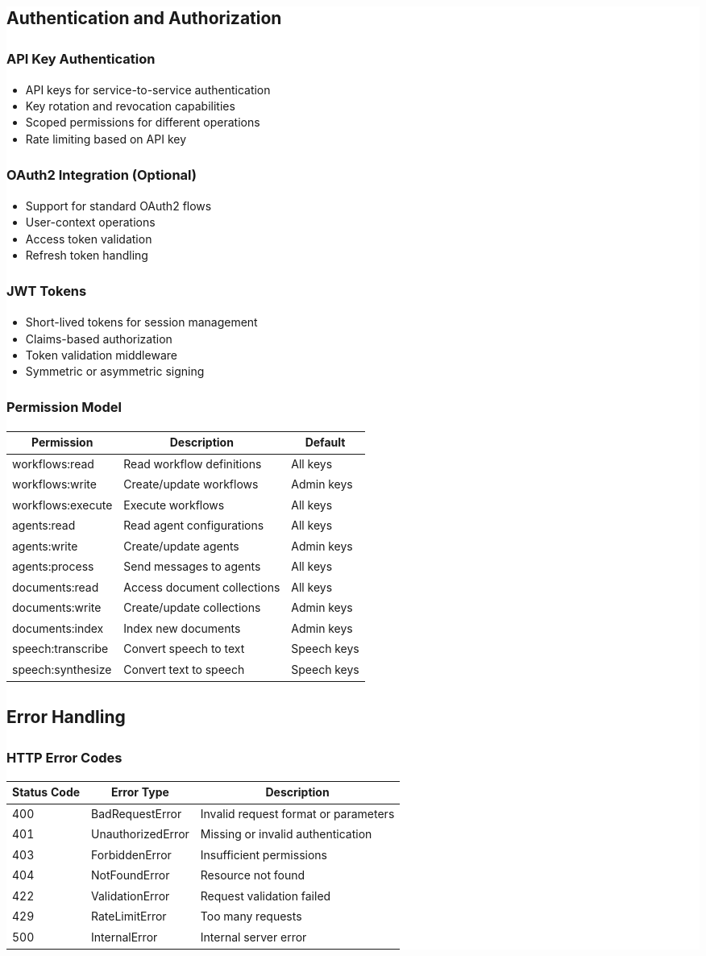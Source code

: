 ## Authentication and Authorization

### API Key Authentication
- API keys for service-to-service authentication
- Key rotation and revocation capabilities
- Scoped permissions for different operations
- Rate limiting based on API key

### OAuth2 Integration (Optional)
- Support for standard OAuth2 flows
- User-context operations
- Access token validation
- Refresh token handling

### JWT Tokens
- Short-lived tokens for session management
- Claims-based authorization
- Token validation middleware
- Symmetric or asymmetric signing

### Permission Model
| Permission | Description | Default |
|------------|-------------|---------|
| workflows:read | Read workflow definitions | All keys |
| workflows:write | Create/update workflows | Admin keys |
| workflows:execute | Execute workflows | All keys |
| agents:read | Read agent configurations | All keys |
| agents:write | Create/update agents | Admin keys |
| agents:process | Send messages to agents | All keys |
| documents:read | Access document collections | All keys |
| documents:write | Create/update collections | Admin keys |
| documents:index | Index new documents | Admin keys |
| speech:transcribe | Convert speech to text | Speech keys |
| speech:synthesize | Convert text to speech | Speech keys |

## Error Handling

### HTTP Error Codes
| Status Code | Error Type | Description |
|-------------|------------|-------------|
| 400 | BadRequestError | Invalid request format or parameters |
| 401 | UnauthorizedError | Missing or invalid authentication |
| 403 | ForbiddenError | Insufficient permissions |
| 404 | NotFoundError | Resource not found |
| 422 | ValidationError | Request validation failed |
| 429 | RateLimitError | Too many requests |
| 500 | InternalError | Internal server error |